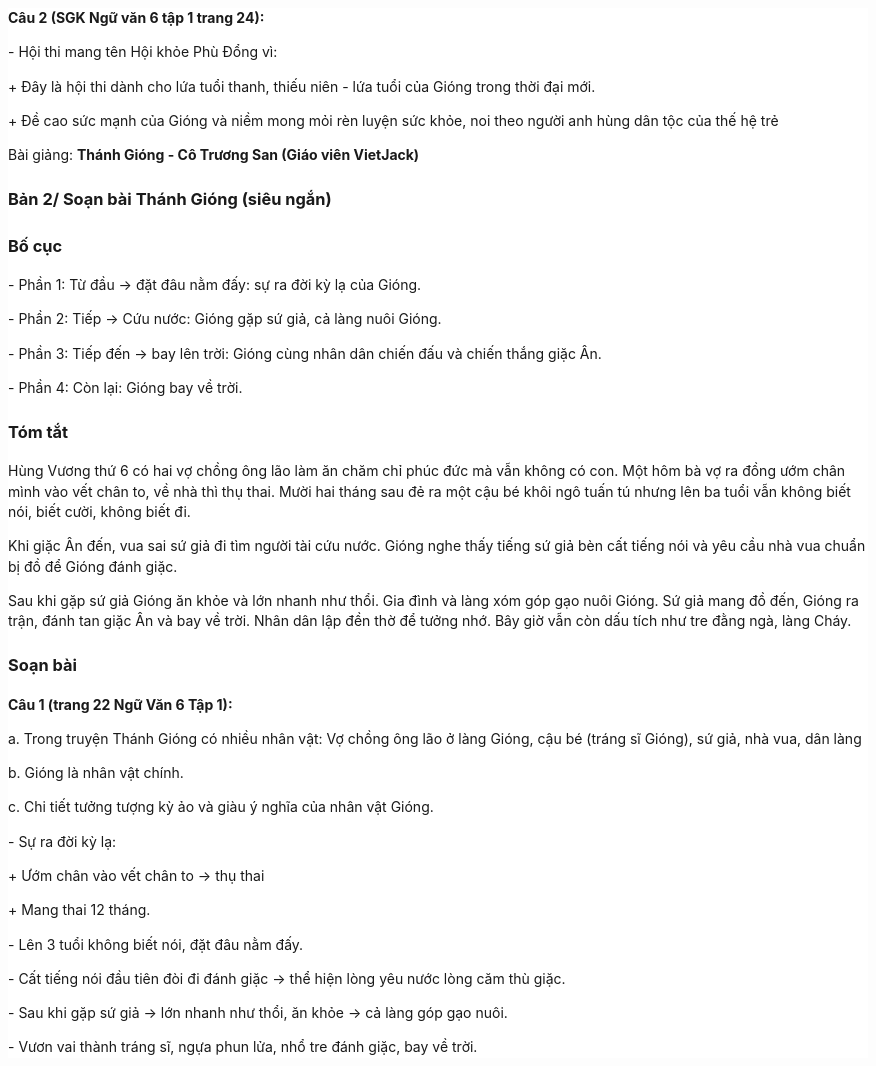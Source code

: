 **Câu 2 (SGK Ngữ văn 6 tập 1 trang 24):**

\- Hội thi mang tên Hội khỏe Phù Đổng vì:

\+ Đây là hội thi dành cho lứa tuổi thanh, thiếu niên - lứa tuổi của Gióng trong thời đại mới.

\+ Đề cao sức mạnh của Gióng và niềm mong mỏi rèn luyện sức khỏe, noi theo người anh hùng dân tộc của thế hệ trẻ

Bài giảng: **Thánh Gióng - Cô Trương San (Giáo viên VietJack)**

### **Bản 2/ Soạn bài Thánh Gióng (siêu ngắn)**

### Bố cục

\- Phần 1: Từ đầu → đặt đâu nằm đấy: sự ra đời kỳ lạ của Gióng.

\- Phần 2: Tiếp → Cứu nước: Gióng gặp sứ giả, cả làng nuôi Gióng.

\- Phần 3: Tiếp đến → bay lên trời: Gióng cùng nhân dân chiến đấu và chiến thắng giặc Ân.

\- Phần 4: Còn lại: Gióng bay về trời.

### Tóm tắt

Hùng Vương thứ 6 có hai vợ chồng ông lão làm ăn chăm chỉ phúc đức mà vẫn không có con. Một hôm bà vợ ra đồng ướm chân mình vào vết chân to, về nhà thì thụ thai. Mười hai tháng sau đẻ ra một cậu bé khôi ngô tuấn tú nhưng lên ba tuổi vẫn không biết nói, biết cười, không biết đi.

Khi giặc Ân đến, vua sai sứ giả đi tìm người tài cứu nước. Gióng nghe thấy tiếng sứ giả bèn cất tiếng nói và yêu cầu nhà vua chuẩn bị đồ để Gióng đánh giặc. 

Sau khi gặp sứ giả Gióng ăn khỏe và lớn nhanh như thổi. Gia đình và làng xóm góp gạo nuôi Gióng. Sứ giả mang đồ đến, Gióng ra trận, đánh tan giặc Ân và bay về trời. Nhân dân lập đền thờ để tưởng nhớ. Bây giờ vẫn còn dấu tích như tre đằng ngà, làng Cháy.

### Soạn bài

**Câu 1 (trang 22 Ngữ Văn 6 Tập 1):**

a. Trong truyện Thánh Gióng có nhiều nhân vật: Vợ chồng ông lão ở làng Gióng, cậu bé (tráng sĩ Gióng), sứ giả, nhà vua, dân làng

b. Gióng là nhân vật chính.

c. Chi tiết tưởng tượng kỳ ảo và giàu ý nghĩa của nhân vật Gióng.

\- Sự ra đời kỳ lạ:

\+ Ướm chân vào vết chân to → thụ thai

\+ Mang thai 12 tháng.

\- Lên 3 tuổi không biết nói, đặt đâu nằm đấy.

\- Cất tiếng nói đầu tiên đòi đi đánh giặc → thể hiện lòng yêu nước lòng căm thù giặc.

\- Sau khi gặp sứ giả → lớn nhanh như thổi, ăn khỏe → cả làng góp gạo nuôi.

\- Vươn vai thành tráng sĩ, ngựa phun lửa, nhổ tre đánh giặc, bay về trời.

